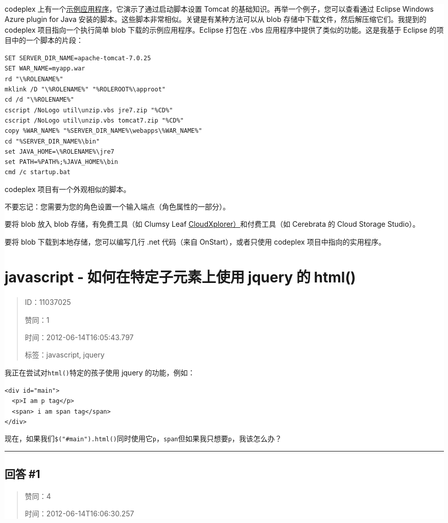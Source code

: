 codeplex 上有一个[示例应用程序](http://tomcatazure.codeplex.com/)，它演示了通过启动脚本设置 Tomcat 的基础知识。再举一个例子，您可以查看通过 Eclipse Windows Azure plugin for Java 安装的脚本。这些脚本非常相似。关键是有某种方法可以从 blob 存储中下载文件，然后解压缩它们。我提到的 codeplex 项目指向一个执行简单 blob 下载的示例应用程序。Eclipse 打包在 .vbs 应用程序中提供了类似的功能。这是我基于 Eclipse 的项目中的一个脚本的片段：

```
SET SERVER_DIR_NAME=apache-tomcat-7.0.25
SET WAR_NAME=myapp.war
rd "\%ROLENAME%"
mklink /D "\%ROLENAME%" "%ROLEROOT%\approot"
cd /d "\%ROLENAME%"
cscript /NoLogo util\unzip.vbs jre7.zip "%CD%"
cscript /NoLogo util\unzip.vbs tomcat7.zip "%CD%"
copy %WAR_NAME% "%SERVER_DIR_NAME%\webapps\%WAR_NAME%"
cd "%SERVER_DIR_NAME%\bin"
set JAVA_HOME=\%ROLENAME%\jre7
set PATH=%PATH%;%JAVA_HOME%\bin
cmd /c startup.bat 
```

codeplex 项目有一个外观相似的脚本。

不要忘记：您需要为您的角色设置一个输入端点（角色属性的一部分）。

要将 blob 放入 blob 存储，有免费工具（如 Clumsy Leaf [CloudXplorer）](http://clumsyleaf.com/products/cloudxplorer)和付费工具（如 Cerebrata 的 Cloud Storage Studio）。

要将 blob 下载到本地存储，您可以编写几行 .net 代码（来自 OnStart），或者只使用 codeplex 项目中指向的实用程序。

# javascript - 如何在特定子元素上使用 jquery 的 html()

> ID：11037025
> 
> 赞同：1
> 
> 时间：2012-06-14T16:05:43.797
> 
> 标签：javascript, jquery

我正在尝试对`html()`特定的孩子使用 jquery 的功能，例如：

```
<div id="main">
  <p>I am p tag</p>
  <span> i am span tag</span>
</div> 
```

现在，如果我们`$("#main").html()`同时使用它`p`，`span`但如果我只想要`p`，我该怎么办？

* * *

## 回答 #1

> 赞同：4
> 
> 时间：2012-06-14T16:06:30.257
